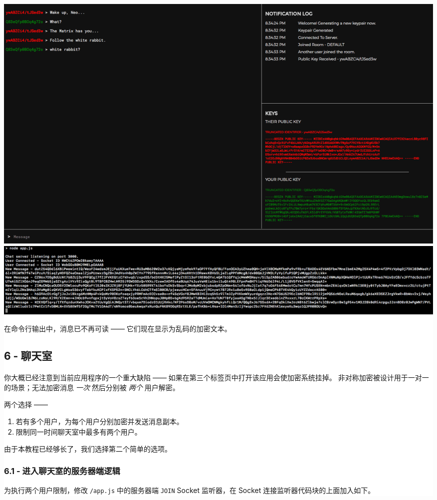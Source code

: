 ![Screenshot 5](./screenshot_5.png)  
![Screenshot 6](./screenshot_6.png)

在命令行输出中，消息已不再可读 —— 它们现在显示为乱码的加密文本。

## 6 - 聊天室

你大概已经注意到当前应用程序的一个重大缺陷 —— 如果在第三个标签页中打开该应用会使加密系统挂掉。
非对称加密被设计用于一对一的场景；无法加密消息 _一次_ 然后分别被 _两个_ 用户解密。

两个选择 ——

1. 若有多个用户，为每个用户分别加密并发送消息副本。
2. 限制同一时间聊天室中最多有两个用户。

由于本教程已经够长了，我们选择第二个简单的选项。

### 6.1 - 进入聊天室的服务器端逻辑

为执行两个用户限制，修改 `/app.js` 中的服务器端 `JOIN` Socket 监听器，在 Socket 连接监听器代码块的上面加入如下。

